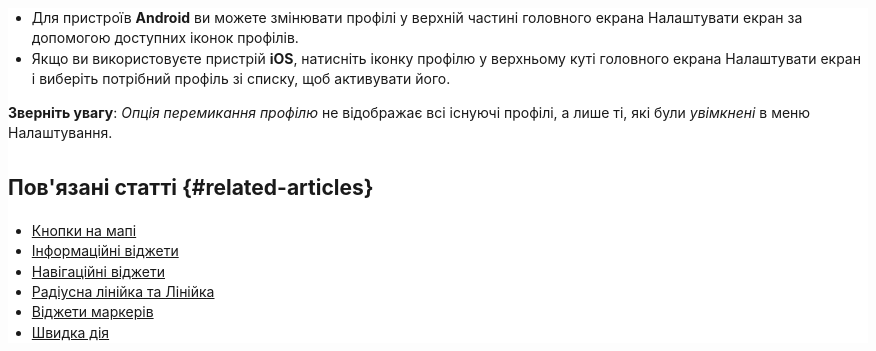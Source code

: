 - Для пристроїв **Android** ви можете змінювати профілі у верхній частині головного екрана Налаштувати екран за допомогою доступних іконок профілів.  
- Якщо ви використовуєте пристрій **iOS**, натисніть іконку профілю у верхньому куті головного екрана Налаштувати екран і виберіть потрібний профіль зі списку, щоб активувати його.  

**Зверніть увагу**: *Опція перемикання профілю* не відображає всі існуючі профілі, а лише ті, які були *увімкнені* в меню Налаштування.


## Пов'язані статті {#related-articles}

- [Кнопки на мапі](./map-buttons.md)
- [Інформаційні віджети](./info-widgets.md)
- [Навігаційні віджети](./nav-widgets.md)
- [Радіусна лінійка та Лінійка](./radius-ruler.md)
- [Віджети маркерів](./markers.md)
- [Швидка дія](./quick-action.md)